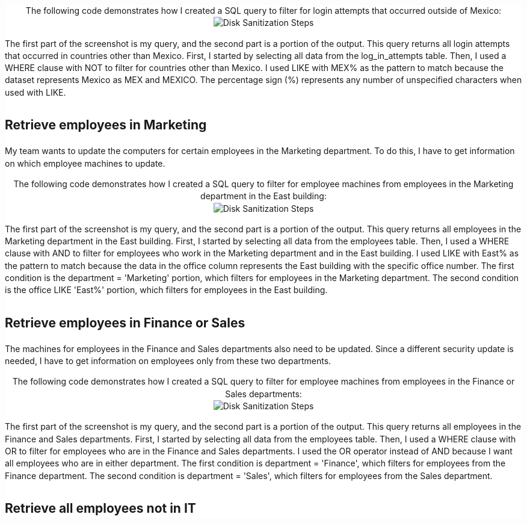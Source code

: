 </b>
<p align="center">
The following code demonstrates how I created a SQL query to filter for login attempts that
occurred outside of Mexico:<br/>
<img src="https://imgur.com/ESBRGis.png" height="80%" width="80%" alt="Disk Sanitization Steps"/>

The first part of the screenshot is my query, and the second part is a portion of the output. This query returns all login attempts that occurred in countries other than Mexico. First, I started by selecting all data from the log_in_attempts table. Then, I used a WHERE clause with NOT to filter for countries other than Mexico. I used LIKE with MEX% as the pattern to match because the dataset represents Mexico as MEX and MEXICO. The percentage sign (%) represents any number of unspecified characters when used with LIKE.

<h2>Retrieve employees in Marketing</h2>

My team wants to update the computers for certain employees in the Marketing department. To do this, I have to get information on which employee machines to update.

</b>
<p align="center">
The following code demonstrates how I created a SQL query to filter for employee machines from employees in the Marketing department in the East building:<br/>
<img src="https://imgur.com/RNTtXfk.png" height="80%" width="80%" alt="Disk Sanitization Steps"/>

The first part of the screenshot is my query, and the second part is a portion of the output. This query returns all employees in the Marketing department in the East building. First, I started by selecting all data from the employees table. Then, I used a WHERE clause with AND to filter for employees who work in the Marketing department and in the East building. I used LIKE with East% as the pattern to match because the data in the office column represents the East building with the specific office number. The first condition is the department = 'Marketing' portion, which filters for employees in the Marketing department. The second condition is the office LIKE 'East%' portion, which filters for employees in the East building.

<h2>Retrieve employees in Finance or Sales</h2>

The machines for employees in the Finance and Sales departments also need to be updated. Since a different security update is needed, I have to get information on employees only from these two departments.

</b>
<p align="center">
The following code demonstrates how I created a SQL query to filter for employee machines from employees in the Finance or Sales departments:<br/>
<img src="https://imgur.com/FEzTcbs.png" height="80%" width="80%" alt="Disk Sanitization Steps"/>

The first part of the screenshot is my query, and the second part is a portion of the output. This query returns all employees in the Finance and Sales departments. First, I started by selecting all data from the employees table. Then, I used a WHERE clause with OR to filter for employees who are in the Finance and Sales departments. I used the OR operator instead of AND because I want all employees who are in either department. The first condition is department = 'Finance', which filters for employees from the Finance department. The second condition is department = 'Sales', which filters for employees from the Sales department.

<h2>Retrieve all employees not in IT</h2>
